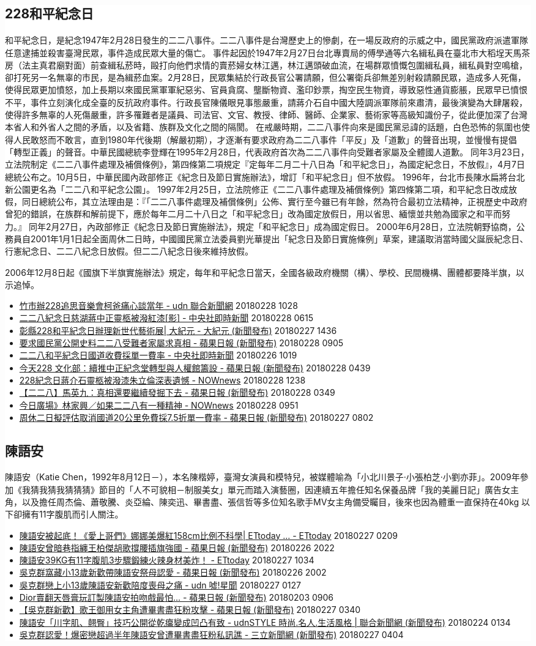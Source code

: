## 228和平紀念日

和平紀念日，是紀念1947年2月28日發生的二二八事件。二二八事件是台灣歷史上的慘劇，在一場反政府的示威之中，國民黨政府派遣軍隊任意逮捕並殺害臺灣民眾，事件造成民眾大量的傷亡。
事件起因於1947年2月27日台北專賣局的傅學通等六名緝私員在臺北市大稻埕天馬茶房（法主真君廟對面）前查緝私菸時，毆打向他們求情的賣菸婦女林江邁，林江邁頭破血流，在場群眾憤慨包圍緝私員，緝私員對空鳴槍，卻打死另一名無辜的市民，是為緝菸血案。2月28日，民眾集結於行政長官公署請願，但公署衛兵卻無差別射殺請願民眾，造成多人死傷，使得民眾更加憤怒，加上長期以來國民黨軍軍紀惡劣、官員貪腐、壟斷物資、濫印鈔票，掏空民生物資，導致惡性通貨膨脹，民眾早已憤恨不平，事件立刻演化成全臺的反抗政府事件。行政長官陳儀眼見事態嚴重，請蔣介石自中國大陸調派軍隊前來肅清，最後演變為大肆屠殺，使得許多無辜的人死傷嚴重，許多罹難者是議員、司法官、文官、教授、律師、醫師、企業家、藝術家等高級知識份子，從此便加深了台灣本省人和外省人之間的矛盾，以及省籍、族群及文化之間的隔閡。
在戒嚴時期，二二八事件向來是國民黨忌諱的話題，白色恐怖的氛圍也使得人民敢怒而不敢言，直到1980年代後期（解嚴初期），才逐漸有要求政府為二二八事件「平反」及「道歉」的聲音出現，並慢慢有提倡「轉型正義」的聲音。中華民國總統李登輝在1995年2月28日，代表政府首次為二二八事件向受難者家屬及全體國人道歉。 同年3月23日，立法院制定《二二八事件處理及補償條例》，第四條第二項規定『定每年二月二十八日為「和平紀念日」，為國定紀念日，不放假』，4月7日總統公布之。10月5日，中華民國內政部修正《紀念日及節日實施辦法》，增訂「和平紀念日」但不放假。
1996年，台北市長陳水扁將台北新公園更名為「二二八和平紀念公園」。
1997年2月25日，立法院修正《二二八事件處理及補償條例》第四條第二項，和平紀念日改成放假，同日總統公布，其立法理由是：『「二二八事件處理及補償條例」公佈、實行至今雖已有年餘，然為符合最初立法精神，正視歷史中政府曾犯的錯誤，在族群和解前提下，應於每年二月二十八日之「和平紀念日」改為國定放假日，用以省思、緬懷並共勉為國家之和平而努力。』 同年2月27日，內政部修正《紀念日及節日實施辦法》，規定「和平紀念日」成為國定假日。
2000年6月28日，立法院朝野協商，公務員自2001年1月1日起全面周休二日時，中國國民黨立法委員劉光華提出「紀念日及節日實施條例」草案，建議取消當時國父誕辰紀念日、行憲紀念日、二二八紀念日放假。但二二八紀念日後來維持放假。

2006年12月8日起《國旗下半旗實施辦法》規定，每年和平紀念日當天，全國各級政府機關（構）、學校、民間機構、團體都要降半旗，以示追悼。
- [竹市辦228追思音樂會柯爸痛心談當年 - udn 聯合新聞網](https://udn.com/news/story/7324/3004933 "竹市辦228追思音樂會柯爸痛心談當年 - udn 聯合新聞網") 20180228 1028
- [二二八紀念日慈湖蔣中正靈柩被潑紅漆[影] - 中央社即時新聞](http://www.cna.com.tw/news/firstnews/201802285002-1.aspx "二二八紀念日慈湖蔣中正靈柩被潑紅漆[影] - 中央社即時新聞") 20180228 0615
- [彰縣228和平紀念日辦理新世代藝術展| 大紀元 - 大紀元 (新聞發布)](http://www.epochtimes.com/b5/18/2/27/n10176175.htm "彰縣228和平紀念日辦理新世代藝術展| 大紀元 - 大紀元 (新聞發布)") 20180227 1436
- [要求國民黨公開史料二二八受難者家屬求真相 - 蘋果日報 (新聞發布)](https://tw.appledaily.com/new/realtime/20180228/1305591/ "要求國民黨公開史料二二八受難者家屬求真相 - 蘋果日報 (新聞發布)") 20180228 0905
- [二二八和平紀念日國道收費採單一費率 - 中央社即時新聞](http://www.cna.com.tw/news/ahel/201802260260-1.aspx "二二八和平紀念日國道收費採單一費率 - 中央社即時新聞") 20180226 1019
- [今天228 文化部：續推中正紀念堂轉型與人權館籌設 - 蘋果日報 (新聞發布)](https://tw.appledaily.com/new/realtime/20180228/1305497/ "今天228 文化部：續推中正紀念堂轉型與人權館籌設 - 蘋果日報 (新聞發布)") 20180228 0439
- [228紀念日蔣介石靈柩被潑漆朱立倫深表遺憾 - NOWnews](https://www.nownews.com/news/20180228/2708424 "228紀念日蔣介石靈柩被潑漆朱立倫深表遺憾 - NOWnews") 20180228 1238
- [【二二八】馬英九：真相還要繼續發掘下去 - 蘋果日報 (新聞發布)](https://tw.appledaily.com/new/realtime/20180228/1305469/ "【二二八】馬英九：真相還要繼續發掘下去 - 蘋果日報 (新聞發布)") 20180228 0349
- [今日廣場》林家興／如果二二八有一種精神 - NOWnews](https://www.nownews.com/news/20180228/2708359 "今日廣場》林家興／如果二二八有一種精神 - NOWnews") 20180228 0951
- [周休二日擬評估取消國道20公里免費採7.5折單一費率 - 蘋果日報 (新聞發布)](https://tw.appledaily.com/new/realtime/20180227/1305017/ "周休二日擬評估取消國道20公里免費採7.5折單一費率 - 蘋果日報 (新聞發布)") 20180227 0802

## 陳語安

陳語安（Katie Chen，1992年8月12日－），本名陳楷婷，臺灣女演員和模特兒，被媒體喻為「小北川景子·小張柏芝·小劉亦菲」。2009年參加《我猜我猜我猜猜猜》節目的「人不可貌相－制服美女」單元而踏入演藝圈，因連續五年擔任知名保養品牌「我的美麗日記」廣告女主角，以及擔任周杰倫、蕭敬騰、炎亞綸、陳奕迅、畢書盡、張信哲等多位知名歌手MV女主角備受矚目，後來也因為體重一直保持在40kg 以下卻擁有11字腹肌而引人關注。
- [陳語安被起底！《愛上哥們》娜娜美爆紅158cm比例不科學| ETtoday ... - ETtoday](https://star.ettoday.net/news/1120069 "陳語安被起底！《愛上哥們》娜娜美爆紅158cm比例不科學| ETtoday ... - ETtoday") 20180227 0209
- [陳語安曾暗巷指纏王柏傑胡歌撐腰插旗強國 - 蘋果日報 (新聞發布)](https://tw.appledaily.com/entertainment/daily/20180227/37942743 "陳語安曾暗巷指纏王柏傑胡歌撐腰插旗強國 - 蘋果日報 (新聞發布)") 20180226 2022
- [陳語安39KG有11字腹肌3步驟鍛練火辣身材美炸！ - ETtoday](https://star.ettoday.net/news/1120515 "陳語安39KG有11字腹肌3步驟鍛練火辣身材美炸！ - ETtoday") 20180227 1034
- [吳克群窩藏小13歲新歡帶陳語安祭母認愛 - 蘋果日報 (新聞發布)](https://tw.appledaily.com/entertainment/daily/20180227/37942730 "吳克群窩藏小13歲新歡帶陳語安祭母認愛 - 蘋果日報 (新聞發布)") 20180226 2002
- [吳克群戀上小13歲陳語安新歡陪度喪母之痛 - udn 噓!星聞](https://stars.udn.com/star/story/10088/3002081 "吳克群戀上小13歲陳語安新歡陪度喪母之痛 - udn 噓!星聞") 20180227 0127
- [Dior賣翻天唇膏玩訂製陳語安拍吻戲最怕... - 蘋果日報 (新聞發布)](https://tw.appledaily.com/new/realtime/20180203/1291074/ "Dior賣翻天唇膏玩訂製陳語安拍吻戲最怕... - 蘋果日報 (新聞發布)") 20180203 0906
- [【吳克群新歡】歌王御用女主角遭畢書盡狂粉攻擊 - 蘋果日報 (新聞發布)](https://tw.entertainment.appledaily.com/realtime/20180227/1304332/ "【吳克群新歡】歌王御用女主角遭畢書盡狂粉攻擊 - 蘋果日報 (新聞發布)") 20180227 0340
- [陳語安「川字肌、翹臀」技巧公開從乾癟變成凹凸有致 - udnSTYLE 時尚.名人.生活風格 | 聯合新聞網 (新聞發布)](https://style.udn.com/style/story/8090/2992489 "陳語安「川字肌、翹臀」技巧公開從乾癟變成凹凸有致 - udnSTYLE 時尚.名人.生活風格 | 聯合新聞網 (新聞發布)") 20180224 0134
- [吳克群認愛！爆密戀超過半年陳語安曾遭畢書盡狂粉私訊譙 - 三立新聞網 (新聞發布)](https://www.setn.com/e/news.aspx?newsid=352142 "吳克群認愛！爆密戀超過半年陳語安曾遭畢書盡狂粉私訊譙 - 三立新聞網 (新聞發布)") 20180227 0404